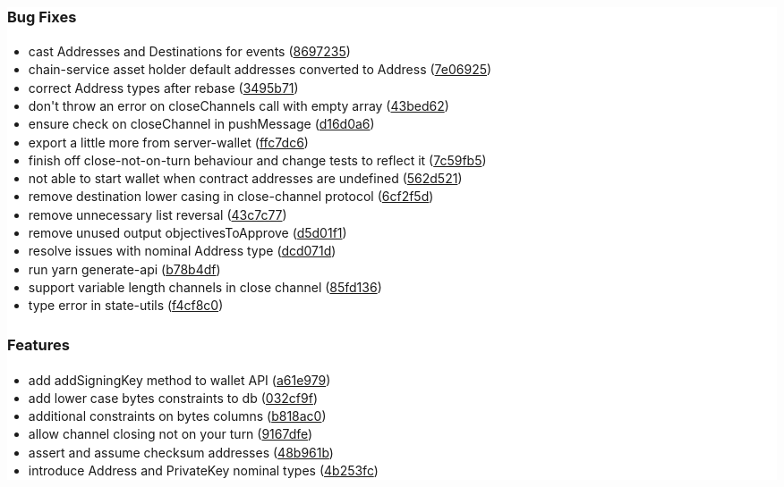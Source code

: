
### Bug Fixes

* cast Addresses and Destinations for events ([8697235](https://github.com/statechannels/statechannels/commit/869723577dc5a0410be54497969c2b2dbd28071a))
* chain-service asset holder default addresses converted to Address ([7e06925](https://github.com/statechannels/statechannels/commit/7e069252cf004c0f9c18ab606067e1a4c454f68d))
* correct Address types after rebase ([3495b71](https://github.com/statechannels/statechannels/commit/3495b71fd6076238591ec377b055fc45eb0bc037))
* don't throw an error on closeChannels call with empty array ([43bed62](https://github.com/statechannels/statechannels/commit/43bed626f742bb75a45db8264ca55dd6acca0eb1))
* ensure check on closeChannel in pushMessage ([d16d0a6](https://github.com/statechannels/statechannels/commit/d16d0a6139d6c09950e4a1344882a17fc4ea2559))
* export a little more from server-wallet ([ffc7dc6](https://github.com/statechannels/statechannels/commit/ffc7dc6d2a9708e90dd2a0d867f43e50654504de))
* finish off close-not-on-turn behaviour and change tests to reflect it ([7c59fb5](https://github.com/statechannels/statechannels/commit/7c59fb5a152da7acd55fce0078ca532691802c95))
* not able to start wallet when contract addresses are undefined ([562d521](https://github.com/statechannels/statechannels/commit/562d5213806f99ffc8d9af5b2734df0433368bca))
* remove destination lower casing in close-channel protocol ([6cf2f5d](https://github.com/statechannels/statechannels/commit/6cf2f5d660b279fae5ec805a57a9aab7548f1a53))
* remove unnecessary list reversal ([43c7c77](https://github.com/statechannels/statechannels/commit/43c7c7729800e2f6e4f554075d2d65f5d800aef6))
* remove unused output objectivesToApprove ([d5d01f1](https://github.com/statechannels/statechannels/commit/d5d01f16df3540f386b972a4404a5c8e7c0dcf57))
* resolve issues with nominal Address type ([dcd071d](https://github.com/statechannels/statechannels/commit/dcd071d61229652abfb4618deef39933bab0b868))
* run yarn generate-api ([b78b4df](https://github.com/statechannels/statechannels/commit/b78b4df3851153e285657ce4980ab3028e661164))
* support variable length channels in close channel ([85fd136](https://github.com/statechannels/statechannels/commit/85fd13681aea3eeeeb1b82200b94b2b30995c815))
* type error in state-utils ([f4cf8c0](https://github.com/statechannels/statechannels/commit/f4cf8c0c671584fc09ea2ae3215557e490960ba0))


### Features

* add addSigningKey method to wallet API ([a61e979](https://github.com/statechannels/statechannels/commit/a61e97948bceaab28329b03417ef689ee53468c4))
* add lower case bytes constraints to db ([032cf9f](https://github.com/statechannels/statechannels/commit/032cf9fd46d9570867052c7febfea7c58b81cb49))
* additional constraints on bytes columns ([b818ac0](https://github.com/statechannels/statechannels/commit/b818ac055b23edafb1b87905f861fcf57bc6008f))
* allow channel closing not on your turn ([9167dfe](https://github.com/statechannels/statechannels/commit/9167dfea41f3d9e7a165b63599b4f9fca048ef80))
* assert and assume checksum addresses ([48b961b](https://github.com/statechannels/statechannels/commit/48b961b66cc877f68c02b4a818849538721f53db))
* introduce Address and PrivateKey nominal types ([4b253fc](https://github.com/statechannels/statechannels/commit/4b253fc0594af6f163f5929fd4cfbfea1d3ed457))




